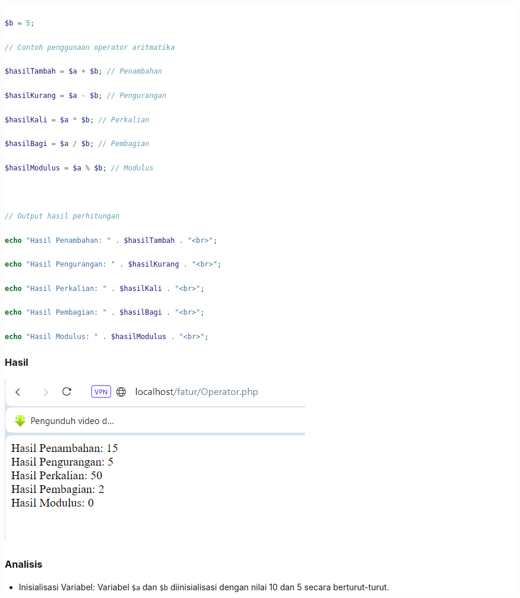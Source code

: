 ```PHP

$b = 5;

// Contoh penggunaan operator aritmatika

$hasilTambah = $a + $b; // Penambahan

$hasilKurang = $a - $b; // Pengurangan

$hasilKali = $a * $b; // Perkalian

$hasilBagi = $a / $b; // Pembagian

$hasilModulus = $a % $b; // Modulus

  

// Output hasil perhitungan

echo "Hasil Penambahan: " . $hasilTambah . "<br>";

echo "Hasil Pengurangan: " . $hasilKurang . "<br>";

echo "Hasil Perkalian: " . $hasilKali . "<br>";

echo "Hasil Pembagian: " . $hasilBagi . "<br>";

echo "Hasil Modulus: " . $hasilModulus . "<br>";
```
### Hasil
![aritmatika](Aasets/Aritmatika.png)
### Analisis
- Inisialisasi Variabel: Variabel `$a` dan `$b` diinisialisasi dengan nilai 10 dan 5 secara berturut-turut.
